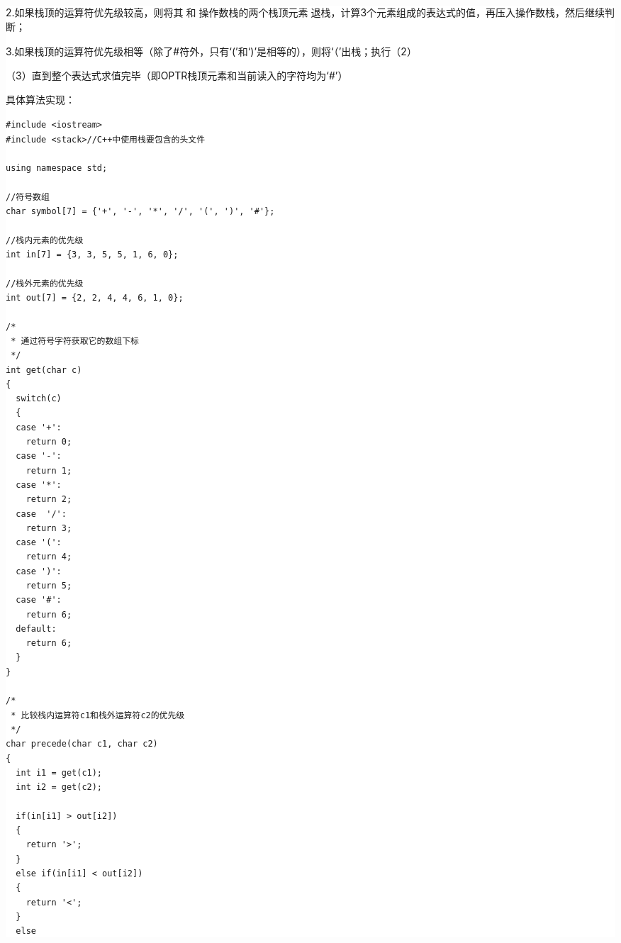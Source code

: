2.如果栈顶的运算符优先级较高，则将其 和 操作数栈的两个栈顶元素 退栈，计算3个元素组成的表达式的值，再压入操作数栈，然后继续判断；

3.如果栈顶的运算符优先级相等（除了#符外，只有‘(’和‘)’是相等的），则将‘（’出栈；执行（2）

（3）直到整个表达式求值完毕（即OPTR栈顶元素和当前读入的字符均为‘#’）

具体算法实现：

```
#include <iostream>   
#include <stack>//C++中使用栈要包含的头文件
 
using namespace std;
 
//符号数组   
char symbol[7] = {'+', '-', '*', '/', '(', ')', '#'};  
 
//栈内元素的优先级   
int in[7] = {3, 3, 5, 5, 1, 6, 0};  
 
//栈外元素的优先级   
int out[7] = {2, 2, 4, 4, 6, 1, 0};  
 
/* 
 * 通过符号字符获取它的数组下标 
 */ 
int get(char c)  
{  
  switch(c)  
  {  
  case '+':  
    return 0;  
  case '-':  
    return 1;  
  case '*':  
    return 2;  
  case  '/':  
    return 3;  
  case '(':  
    return 4;  
  case ')':  
    return 5;  
  case '#':  
    return 6;  
  default:   
    return 6;  
  }  
}  
   
/* 
 * 比较栈内运算符c1和栈外运算符c2的优先级 
 */ 
char precede(char c1, char c2)  
{  
  int i1 = get(c1);  
  int i2 = get(c2);  
   
  if(in[i1] > out[i2])  
  {  
    return '>';  
  }  
  else if(in[i1] < out[i2])  
  {  
    return '<';  
  }  
  else 
```
